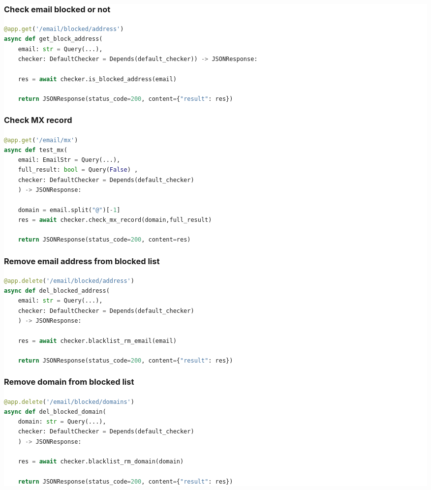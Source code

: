 ### Check email blocked or not

```python
@app.get('/email/blocked/address')
async def get_block_address(
    email: str = Query(...), 
    checker: DefaultChecker = Depends(default_checker)) -> JSONResponse:

    res = await checker.is_blocked_address(email)
    
    return JSONResponse(status_code=200, content={"result": res})
```

### Check MX record

```python
@app.get('/email/mx')
async def test_mx(
    email: EmailStr = Query(...),
    full_result: bool = Query(False) ,
    checker: DefaultChecker = Depends(default_checker)
    ) -> JSONResponse:
    
    domain = email.split("@")[-1]
    res = await checker.check_mx_record(domain,full_result)
    
    return JSONResponse(status_code=200, content=res)
```

### Remove email address from blocked list

```python
@app.delete('/email/blocked/address')
async def del_blocked_address(
    email: str = Query(...), 
    checker: DefaultChecker = Depends(default_checker)
    ) -> JSONResponse:

    res = await checker.blacklist_rm_email(email)
    
    return JSONResponse(status_code=200, content={"result": res})
```

### Remove domain from blocked list

```python
@app.delete('/email/blocked/domains')
async def del_blocked_domain(
    domain: str = Query(...), 
    checker: DefaultChecker = Depends(default_checker)
    ) -> JSONResponse:

    res = await checker.blacklist_rm_domain(domain)
    
    return JSONResponse(status_code=200, content={"result": res})
```
